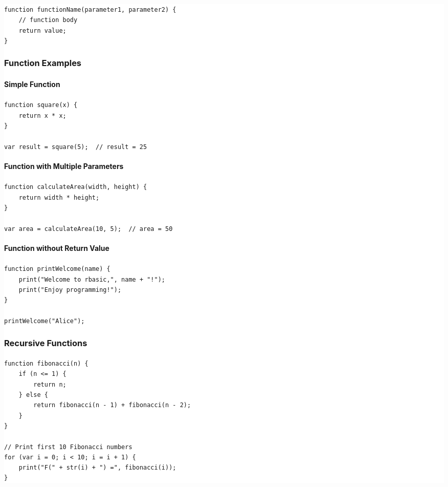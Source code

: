 ```basic
function functionName(parameter1, parameter2) {
    // function body
    return value;
}
```

### Function Examples

#### Simple Function

```basic
function square(x) {
    return x * x;
}

var result = square(5);  // result = 25
```

#### Function with Multiple Parameters

```basic
function calculateArea(width, height) {
    return width * height;
}

var area = calculateArea(10, 5);  // area = 50
```

#### Function without Return Value

```basic
function printWelcome(name) {
    print("Welcome to rbasic,", name + "!");
    print("Enjoy programming!");
}

printWelcome("Alice");
```

### Recursive Functions

```basic
function fibonacci(n) {
    if (n <= 1) {
        return n;
    } else {
        return fibonacci(n - 1) + fibonacci(n - 2);
    }
}

// Print first 10 Fibonacci numbers
for (var i = 0; i < 10; i = i + 1) {
    print("F(" + str(i) + ") =", fibonacci(i));
}
```
